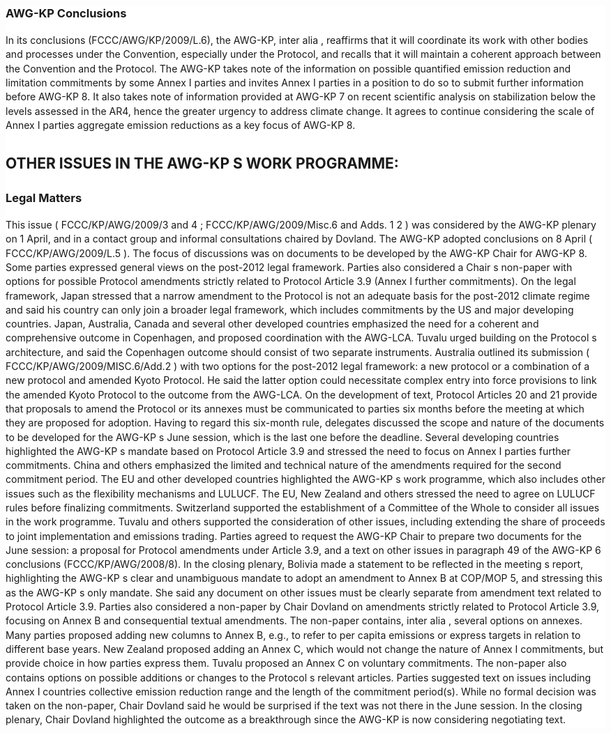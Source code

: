 ###     AWG-KP Conclusions

In its conclusions (FCCC/AWG/KP/2009/L.6), the AWG-KP, inter alia , reaffirms that it will coordinate its work with other bodies and processes under the Convention, especially under the Protocol, and recalls that it will maintain a coherent approach between the Convention and the Protocol. The AWG-KP takes note of the information on possible quantified emission reduction and limitation commitments by some Annex I parties and invites Annex I parties in a position to do so to submit further information before AWG-KP 8. It also takes note of information provided at AWG-KP 7 on recent scientific analysis on stabilization below the levels assessed in the AR4, hence the greater urgency to address climate change. It agrees to continue considering the scale of Annex I parties aggregate emission reductions as a key focus of AWG-KP 8.

## OTHER ISSUES IN THE AWG-KP S WORK PROGRAMME:

### Legal Matters

This issue ( FCCC/KP/AWG/2009/3 and 4 ; FCCC/KP/AWG/2009/Misc.6 and Adds. 1 2 ) was considered by the AWG-KP plenary on 1 April, and in a contact group and informal consultations chaired by Dovland. The AWG-KP adopted conclusions on 8 April ( FCCC/KP/AWG/2009/L.5 ). The focus of discussions was on documents to be developed by the AWG-KP Chair for AWG-KP 8. Some parties expressed general views on the post-2012 legal framework. Parties also considered a Chair s non-paper with options for possible Protocol amendments strictly related to Protocol Article 3.9 (Annex I further commitments). On the legal framework, Japan stressed that a narrow amendment to the Protocol is not an adequate basis for the post-2012 climate regime and said his country can only join a broader legal framework, which includes commitments by the US and major developing countries. Japan, Australia, Canada and several other developed countries emphasized the need for a coherent and comprehensive outcome in Copenhagen, and proposed coordination with the AWG-LCA. Tuvalu urged building on the Protocol s architecture, and said the Copenhagen outcome should consist of two separate instruments. Australia outlined its submission ( FCCC/KP/AWG/2009/MISC.6/Add.2 ) with two options for the post-2012 legal framework: a new protocol or a combination of a new protocol and amended Kyoto Protocol. He said the latter option could necessitate complex entry into force provisions to link the amended Kyoto Protocol to the outcome from the AWG-LCA. On the development of text, Protocol Articles 20 and 21 provide that proposals to amend the Protocol or its annexes must be communicated to parties six months before the meeting at which they are proposed for adoption. Having to regard this six-month rule, delegates discussed the scope and nature of the documents to be developed for the AWG-KP s June session, which is the last one before the deadline. Several developing countries highlighted the AWG-KP s mandate based on Protocol Article 3.9 and stressed the need to focus on Annex I parties further commitments. China and others emphasized the limited and technical nature of the amendments required for the second commitment period. The EU and other developed countries highlighted the AWG-KP s work programme, which also includes other issues such as the flexibility mechanisms and LULUCF. The EU, New Zealand and others stressed the need to agree on LULUCF rules before finalizing commitments. Switzerland supported the establishment of a Committee of the Whole to consider all issues in the work programme. Tuvalu and others supported the consideration of other issues, including extending the share of proceeds to joint implementation and emissions trading. Parties agreed to request the AWG-KP Chair to prepare two documents for the June session: a proposal for Protocol amendments under Article 3.9, and a text on other issues in paragraph 49 of the AWG-KP 6 conclusions (FCCC/KP/AWG/2008/8). In the closing plenary, Bolivia made a statement to be reflected in the meeting s report, highlighting the AWG-KP s clear and unambiguous mandate to adopt an amendment to Annex B at COP/MOP 5, and stressing this as the AWG-KP s only mandate. She said any document on other issues must be clearly separate from amendment text related to Protocol Article 3.9. Parties also considered a non-paper by Chair Dovland on amendments strictly related to Protocol Article 3.9, focusing on Annex B and consequential textual amendments. The non-paper contains, inter alia , several options on annexes. Many parties proposed adding new columns to Annex B, e.g., to refer to per capita emissions or express targets in relation to different base years. New Zealand proposed adding an Annex C, which would not change the nature of Annex I commitments, but provide choice in how parties express them. Tuvalu proposed an Annex C on voluntary commitments. The non-paper also contains options on possible additions or changes to the Protocol s relevant articles. Parties suggested text on issues including Annex I countries collective emission reduction range and the length of the commitment period(s). While no formal decision was taken on the non-paper, Chair Dovland said he would be surprised if the text was not there in the June session. In the closing plenary, Chair Dovland highlighted the outcome as a breakthrough since the AWG-KP is now considering negotiating text.
